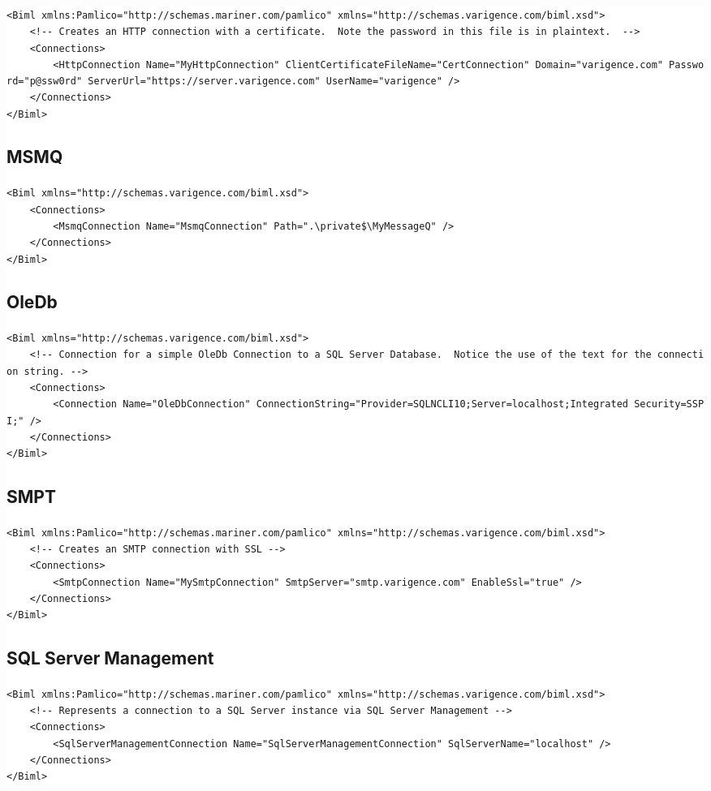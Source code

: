 ```biml
<Biml xmlns:Pamlico="http://schemas.mariner.com/pamlico" xmlns="http://schemas.varigence.com/biml.xsd">
    <!-- Creates an HTTP connection with a certificate.  Note the password in this file is in plaintext.  -->
    <Connections>
        <HttpConnection Name="MyHttpConnection" ClientCertificateFileName="CertConnection" Domain="varigence.com" Password="p@ssw0rd" ServerUrl="https://server.varigence.com" UserName="varigence" />
    </Connections>
</Biml>
```

## MSMQ

```biml
<Biml xmlns="http://schemas.varigence.com/biml.xsd">
    <Connections>
        <MsmqConnection Name="MsmqConnection" Path=".\private$\MyMessageQ" />
    </Connections>
</Biml>
```

## OleDb

```biml
<Biml xmlns="http://schemas.varigence.com/biml.xsd">
    <!-- Connection for a simple OleDb Connection to a SQL Server Database.  Notice the use of the text for the connection string. -->
    <Connections>
        <Connection Name="OleDbConnection" ConnectionString="Provider=SQLNCLI10;Server=localhost;Integrated Security=SSPI;" />
    </Connections>
</Biml>
```

## SMPT

```biml
<Biml xmlns:Pamlico="http://schemas.mariner.com/pamlico" xmlns="http://schemas.varigence.com/biml.xsd">
    <!-- Creates an SMTP connection with SSL -->
    <Connections>
        <SmtpConnection Name="MySmtpConnection" SmtpServer="smtp.varigence.com" EnableSsl="true" />
    </Connections>
</Biml>
```

## SQL Server Management

```biml
<Biml xmlns:Pamlico="http://schemas.mariner.com/pamlico" xmlns="http://schemas.varigence.com/biml.xsd">
    <!-- Represents a connection to a SQL Server instance via SQL Server Management -->
    <Connections>
        <SqlServerManagementConnection Name="SqlServerManagementConnection" SqlServerName="localhost" />
    </Connections>
</Biml>
```
